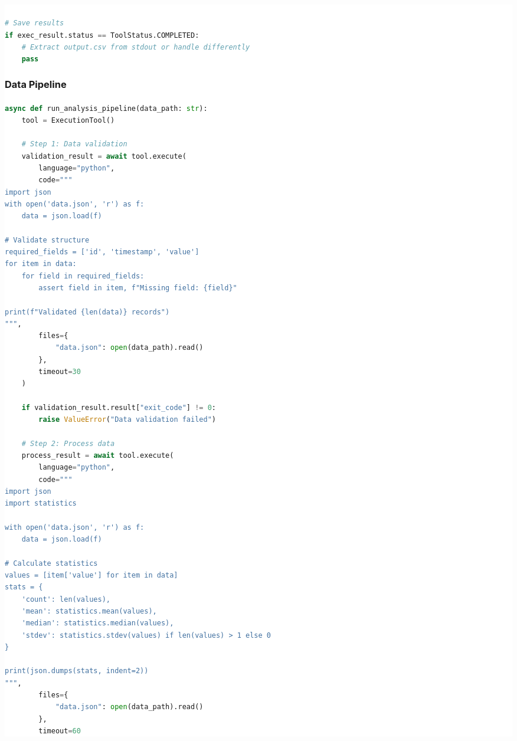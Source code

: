```python

# Save results
if exec_result.status == ToolStatus.COMPLETED:
    # Extract output.csv from stdout or handle differently
    pass
```

### Data Pipeline

```python
async def run_analysis_pipeline(data_path: str):
    tool = ExecutionTool()
    
    # Step 1: Data validation
    validation_result = await tool.execute(
        language="python",
        code="""
import json
with open('data.json', 'r') as f:
    data = json.load(f)
    
# Validate structure
required_fields = ['id', 'timestamp', 'value']
for item in data:
    for field in required_fields:
        assert field in item, f"Missing field: {field}"
        
print(f"Validated {len(data)} records")
""",
        files={
            "data.json": open(data_path).read()
        },
        timeout=30
    )
    
    if validation_result.result["exit_code"] != 0:
        raise ValueError("Data validation failed")
    
    # Step 2: Process data
    process_result = await tool.execute(
        language="python",
        code="""
import json
import statistics

with open('data.json', 'r') as f:
    data = json.load(f)

# Calculate statistics
values = [item['value'] for item in data]
stats = {
    'count': len(values),
    'mean': statistics.mean(values),
    'median': statistics.median(values),
    'stdev': statistics.stdev(values) if len(values) > 1 else 0
}

print(json.dumps(stats, indent=2))
""",
        files={
            "data.json": open(data_path).read()
        },
        timeout=60
```